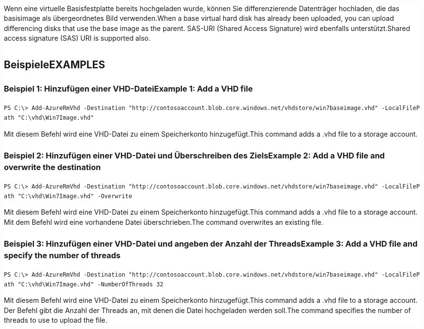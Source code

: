 <span data-ttu-id="523ea-109">Wenn eine virtuelle Basisfestplatte bereits hochgeladen wurde, können Sie differenzierende Datenträger hochladen, die das basisimage als übergeordnetes Bild verwenden.</span><span class="sxs-lookup"><span data-stu-id="523ea-109">When a base virtual hard disk has already been uploaded, you can upload differencing disks that use the base image as the parent.</span></span>
<span data-ttu-id="523ea-110">SAS-URI (Shared Access Signature) wird ebenfalls unterstützt.</span><span class="sxs-lookup"><span data-stu-id="523ea-110">Shared access signature (SAS) URI is supported also.</span></span>

## <span data-ttu-id="523ea-111">Beispiele</span><span class="sxs-lookup"><span data-stu-id="523ea-111">EXAMPLES</span></span>

### <span data-ttu-id="523ea-112">Beispiel 1: Hinzufügen einer VHD-Datei</span><span class="sxs-lookup"><span data-stu-id="523ea-112">Example 1: Add a VHD file</span></span>
```
PS C:\> Add-AzureRmVhd -Destination "http://contosoaccount.blob.core.windows.net/vhdstore/win7baseimage.vhd" -LocalFilePath "C:\vhd\Win7Image.vhd"
```

<span data-ttu-id="523ea-113">Mit diesem Befehl wird eine VHD-Datei zu einem Speicherkonto hinzugefügt.</span><span class="sxs-lookup"><span data-stu-id="523ea-113">This command adds a .vhd file to a storage account.</span></span>

### <span data-ttu-id="523ea-114">Beispiel 2: Hinzufügen einer VHD-Datei und Überschreiben des Ziels</span><span class="sxs-lookup"><span data-stu-id="523ea-114">Example 2: Add a VHD file and overwrite the destination</span></span>
```
PS C:\> Add-AzureRmVhd -Destination "http://contosoaccount.blob.core.windows.net/vhdstore/win7baseimage.vhd" -LocalFilePath "C:\vhd\Win7Image.vhd" -Overwrite
```

<span data-ttu-id="523ea-115">Mit diesem Befehl wird eine VHD-Datei zu einem Speicherkonto hinzugefügt.</span><span class="sxs-lookup"><span data-stu-id="523ea-115">This command adds a .vhd file to a storage account.</span></span>
<span data-ttu-id="523ea-116">Mit dem Befehl wird eine vorhandene Datei überschrieben.</span><span class="sxs-lookup"><span data-stu-id="523ea-116">The command overwrites an existing file.</span></span>

### <span data-ttu-id="523ea-117">Beispiel 3: Hinzufügen einer VHD-Datei und angeben der Anzahl der Threads</span><span class="sxs-lookup"><span data-stu-id="523ea-117">Example 3: Add a VHD file and specify the number of threads</span></span>
```
PS C:\> Add-AzureRmVhd -Destination "http://contosoaccount.blob.core.windows.net/vhdstore/win7baseimage.vhd" -LocalFilePath "C:\vhd\Win7Image.vhd" -NumberOfThreads 32
```

<span data-ttu-id="523ea-118">Mit diesem Befehl wird eine VHD-Datei zu einem Speicherkonto hinzugefügt.</span><span class="sxs-lookup"><span data-stu-id="523ea-118">This command adds a .vhd file to a storage account.</span></span>
<span data-ttu-id="523ea-119">Der Befehl gibt die Anzahl der Threads an, mit denen die Datei hochgeladen werden soll.</span><span class="sxs-lookup"><span data-stu-id="523ea-119">The command specifies the number of threads to use to upload the file.</span></span>
